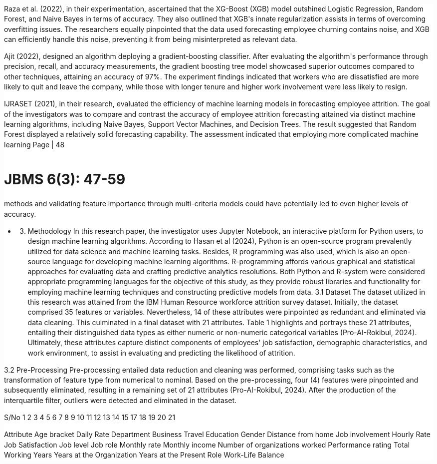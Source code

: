 Raza et al. (2022), in their experimentation, ascertained that the XG-Boost (XGB) model outshined Logistic Regression, Random Forest, and Naive Bayes in terms of accuracy. They also outlined that XGB's innate regularization assists in terms of overcoming overfitting issues. The researchers equally pinpointed that the data used forecasting employee churning contains noise, and XGB can efficiently handle this noise, preventing it from being misinterpreted as relevant data.

Ajit (2022), designed an algorithm deploying a gradient-boosting classifier. After evaluating the algorithm's performance through precision, recall, and accuracy measurements, the gradient boosting tree model showcased superior outcomes compared to other techniques, attaining an accuracy of 97%. The experiment findings indicated that workers who are dissatisfied are more likely to quit and leave the company, while those with longer tenure and higher work involvement were less likely to resign.

IJRASET (2021), in their research, evaluated the efficiency of machine learning models in forecasting employee attrition. The goal of the investigators was to compare and contrast the accuracy of employee attrition forecasting attained via distinct machine learning algorithms, including Naive Bayes, Support Vector Machines, and Decision Trees. The result suggested that Random Forest displayed a relatively solid forecasting capability. The assessment indicated that employing more complicated machine learning Page | 48

# JBMS 6(3): 47-59

methods and validating feature importance through multi-criteria models could have potentially led to even higher levels of accuracy.

- 3. Methodology In this research paper, the investigator uses Jupyter Notebook, an interactive platform for Python users, to design machine learning algorithms. According to Hasan et al (2024), Python is an open-source program prevalently utilized for data science and machine learning tasks. Besides, R programming was also used, which is also an open-source language for developing machine learning algorithms. R-programming affords various graphical and statistical approaches for evaluating data and crafting predictive analytics resolutions. Both Python and R-system were considered appropriate programming languages for the objective of this study, as they provide robust libraries and functionality for employing machine learning techniques and constructing predictive models from data. 3.1 Dataset The dataset utilized in this research was attained from the IBM Human Resource workforce attrition survey dataset. Initially, the dataset comprised 35 features or variables. Nevertheless, 14 of these attributes were pinpointed as redundant and eliminated via data cleaning. This culminated in a final dataset with 21 attributes. Table 1 highlights and portrays these 21 attributes, entailing their distinguished data types as either numeric or non-numeric categorical variables (Pro-AI-Rokibul, 2024). Ultimately, these attributes capture distinct components of employees' job satisfaction, demographic characteristics, and work environment, to assist in evaluating and predicting the likelihood of attrition.

3.2 Pre-Processing Pre-processing entailed data reduction and cleaning was performed, comprising tasks such as the transformation of feature type from numerical to nominal. Based on the pre-processing, four (4) features were pinpointed and subsequently eliminated, resulting in a remaining set of 21 attributes (Pro-AI-Rokibul, 2024). After the production of the interquartile filter, outliers were detected and eliminated in the dataset.

S/No 1 2 3 4 5 6 7 8 9 10 11 12 13 14 15 17 18 19 20 21

Attribute Age bracket Daily Rate Department Business Travel Education Gender Distance from home Job involvement Hourly Rate Job Satisfaction Job level Job role Monthly rate Monthly income Number of organizations worked Performance rating Total Working Years Years at the Organization Years at the Present Role Work-Life Balance
